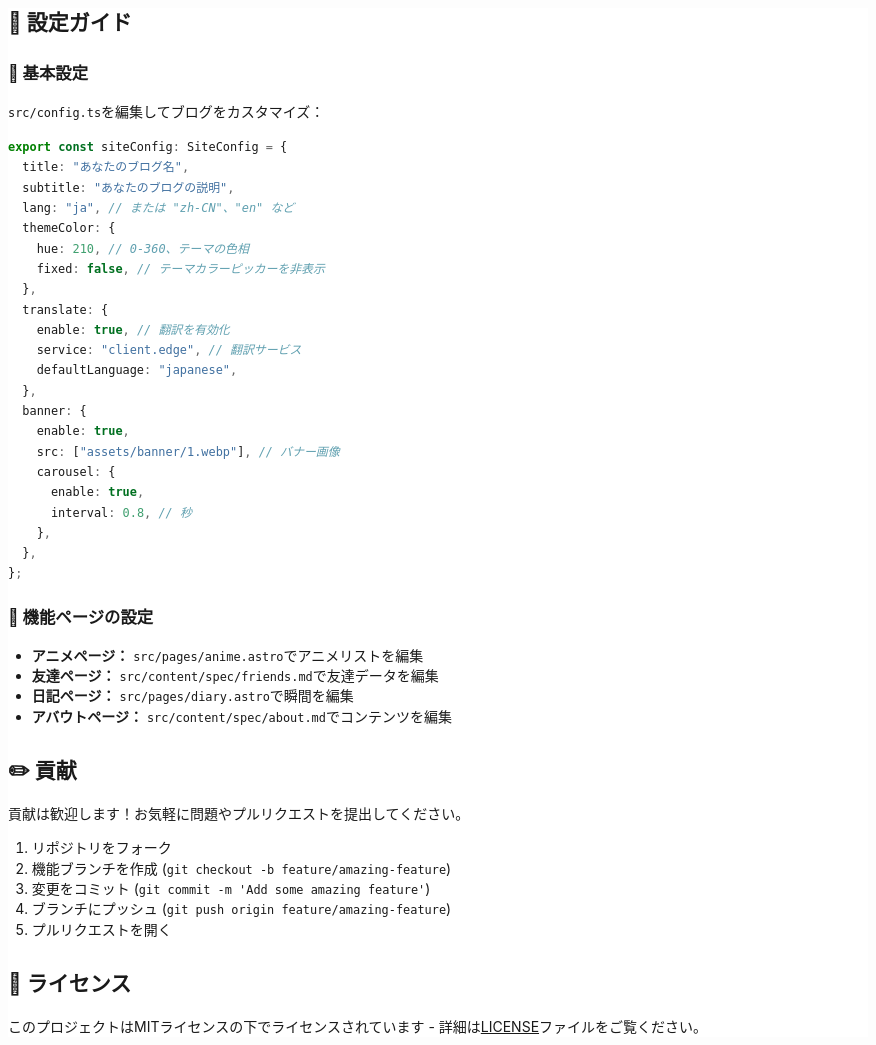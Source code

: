 ## 🎯 設定ガイド

### 🔧 基本設定

`src/config.ts`を編集してブログをカスタマイズ：

```typescript
export const siteConfig: SiteConfig = {
  title: "あなたのブログ名",
  subtitle: "あなたのブログの説明",
  lang: "ja", // または "zh-CN"、"en" など
  themeColor: {
    hue: 210, // 0-360、テーマの色相
    fixed: false, // テーマカラーピッカーを非表示
  },
  translate: {
    enable: true, // 翻訳を有効化
    service: "client.edge", // 翻訳サービス
    defaultLanguage: "japanese",
  },
  banner: {
    enable: true,
    src: ["assets/banner/1.webp"], // バナー画像
    carousel: {
      enable: true,
      interval: 0.8, // 秒
    },
  },
};
```

### 📱 機能ページの設定

- **アニメページ：** `src/pages/anime.astro`でアニメリストを編集
- **友達ページ：** `src/content/spec/friends.md`で友達データを編集
- **日記ページ：** `src/pages/diary.astro`で瞬間を編集
- **アバウトページ：** `src/content/spec/about.md`でコンテンツを編集

## ✏️ 貢献

貢献は歓迎します！お気軽に問題やプルリクエストを提出してください。

1. リポジトリをフォーク
2. 機能ブランチを作成 (`git checkout -b feature/amazing-feature`)
3. 変更をコミット (`git commit -m 'Add some amazing feature'`)
4. ブランチにプッシュ (`git push origin feature/amazing-feature`)
5. プルリクエストを開く

## 📄 ライセンス

このプロジェクトはMITライセンスの下でライセンスされています - 詳細は[LICENSE](../LICENSE)ファイルをご覧ください。
